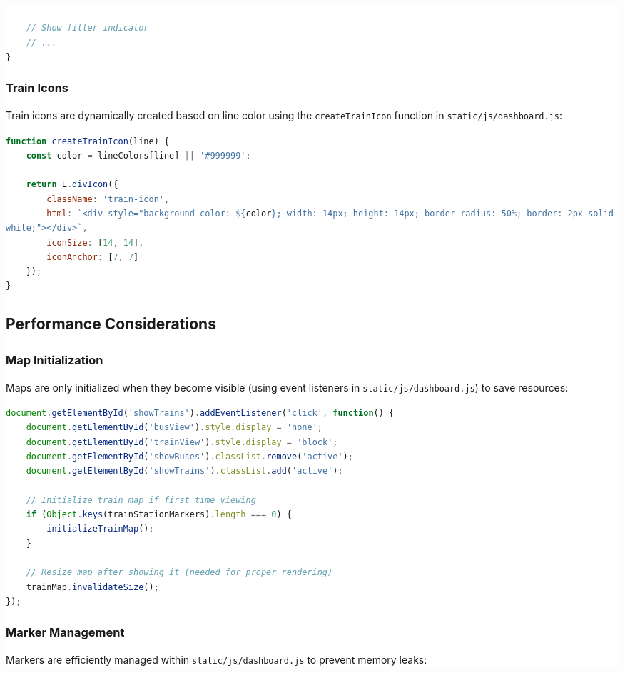 ```javascript
    
    // Show filter indicator
    // ...
}
```

### Train Icons

Train icons are dynamically created based on line color using the `createTrainIcon` function in `static/js/dashboard.js`:

```javascript
function createTrainIcon(line) {
    const color = lineColors[line] || '#999999';
    
    return L.divIcon({
        className: 'train-icon',
        html: `<div style="background-color: ${color}; width: 14px; height: 14px; border-radius: 50%; border: 2px solid white;"></div>`,
        iconSize: [14, 14],
        iconAnchor: [7, 7]
    });
}
```

## Performance Considerations

### Map Initialization

Maps are only initialized when they become visible (using event listeners in `static/js/dashboard.js`) to save resources:

```javascript
document.getElementById('showTrains').addEventListener('click', function() {
    document.getElementById('busView').style.display = 'none';
    document.getElementById('trainView').style.display = 'block';
    document.getElementById('showBuses').classList.remove('active');
    document.getElementById('showTrains').classList.add('active');
    
    // Initialize train map if first time viewing
    if (Object.keys(trainStationMarkers).length === 0) {
        initializeTrainMap();
    }
    
    // Resize map after showing it (needed for proper rendering)
    trainMap.invalidateSize();
});
```

### Marker Management

Markers are efficiently managed within `static/js/dashboard.js` to prevent memory leaks:
